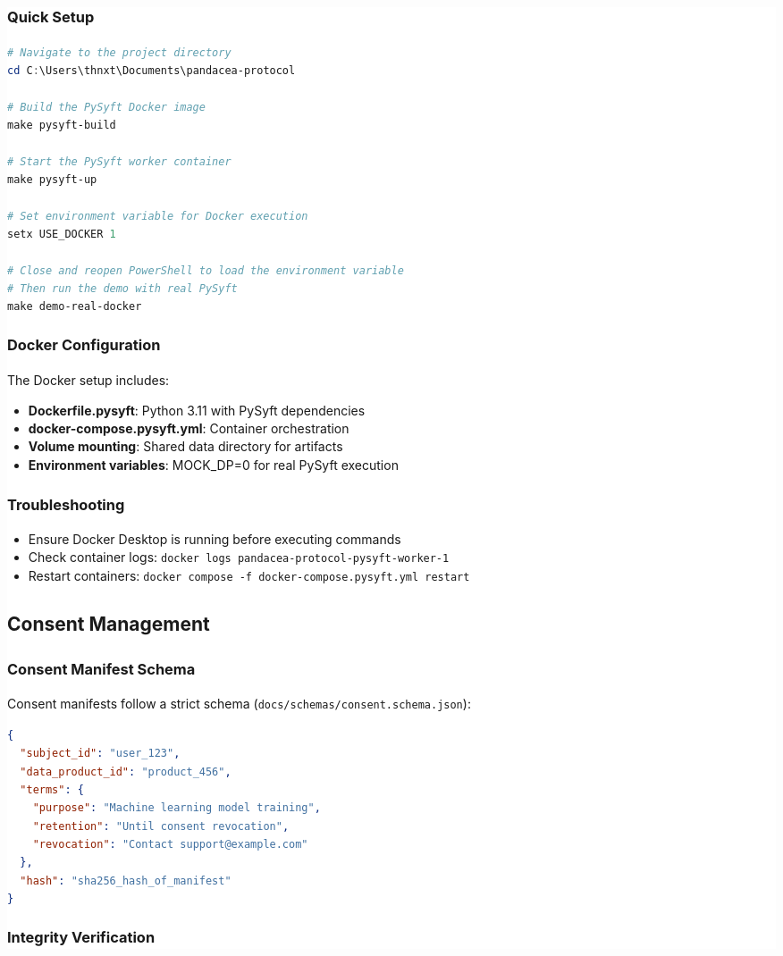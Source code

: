 ### Quick Setup
```powershell
# Navigate to the project directory
cd C:\Users\thnxt\Documents\pandacea-protocol

# Build the PySyft Docker image
make pysyft-build

# Start the PySyft worker container
make pysyft-up

# Set environment variable for Docker execution
setx USE_DOCKER 1

# Close and reopen PowerShell to load the environment variable
# Then run the demo with real PySyft
make demo-real-docker
```

### Docker Configuration
The Docker setup includes:
- **Dockerfile.pysyft**: Python 3.11 with PySyft dependencies
- **docker-compose.pysyft.yml**: Container orchestration
- **Volume mounting**: Shared data directory for artifacts
- **Environment variables**: MOCK_DP=0 for real PySyft execution

### Troubleshooting
- Ensure Docker Desktop is running before executing commands
- Check container logs: `docker logs pandacea-protocol-pysyft-worker-1`
- Restart containers: `docker compose -f docker-compose.pysyft.yml restart`

## Consent Management

### Consent Manifest Schema

Consent manifests follow a strict schema (`docs/schemas/consent.schema.json`):

```json
{
  "subject_id": "user_123",
  "data_product_id": "product_456",
  "terms": {
    "purpose": "Machine learning model training",
    "retention": "Until consent revocation",
    "revocation": "Contact support@example.com"
  },
  "hash": "sha256_hash_of_manifest"
}
```

### Integrity Verification
